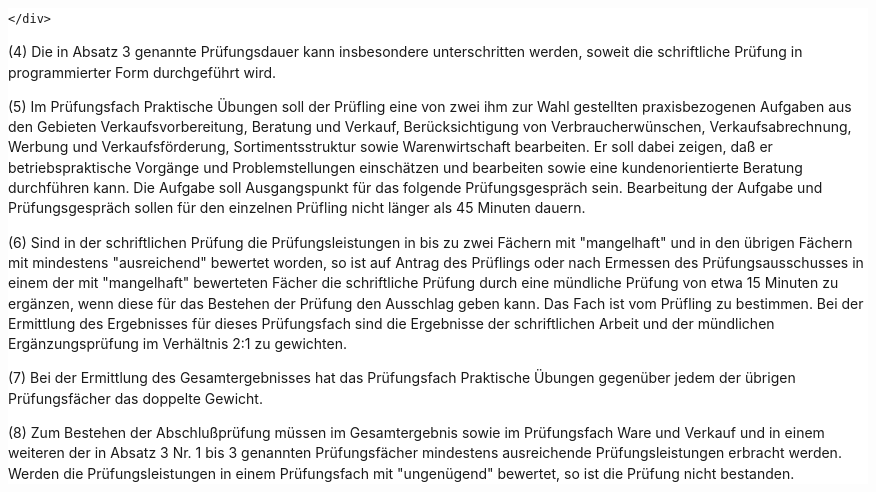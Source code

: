     </div>

</div>

<div class="jurAbsatz">

(4) Die in Absatz 3 genannte Prüfungsdauer kann insbesondere
unterschritten werden, soweit die schriftliche Prüfung in programmierter
Form durchgeführt wird.

</div>

<div class="jurAbsatz">

(5) Im Prüfungsfach Praktische Übungen soll der Prüfling eine von zwei
ihm zur Wahl gestellten praxisbezogenen Aufgaben aus den Gebieten
Verkaufsvorbereitung, Beratung und Verkauf, Berücksichtigung von
Verbraucherwünschen, Verkaufsabrechnung, Werbung und Verkaufsförderung,
Sortimentsstruktur sowie Warenwirtschaft bearbeiten. Er soll dabei
zeigen, daß er betriebspraktische Vorgänge und Problemstellungen
einschätzen und bearbeiten sowie eine kundenorientierte Beratung
durchführen kann. Die Aufgabe soll Ausgangspunkt für das folgende
Prüfungsgespräch sein. Bearbeitung der Aufgabe und Prüfungsgespräch
sollen für den einzelnen Prüfling nicht länger als 45 Minuten dauern.

</div>

<div class="jurAbsatz">

(6) Sind in der schriftlichen Prüfung die Prüfungsleistungen in bis zu
zwei Fächern mit "mangelhaft" und in den übrigen Fächern mit mindestens
"ausreichend" bewertet worden, so ist auf Antrag des Prüflings oder nach
Ermessen des Prüfungsausschusses in einem der mit "mangelhaft"
bewerteten Fächer die schriftliche Prüfung durch eine mündliche Prüfung
von etwa 15 Minuten zu ergänzen, wenn diese für das Bestehen der Prüfung
den Ausschlag geben kann. Das Fach ist vom Prüfling zu bestimmen. Bei
der Ermittlung des Ergebnisses für dieses Prüfungsfach sind die
Ergebnisse der schriftlichen Arbeit und der mündlichen Ergänzungsprüfung
im Verhältnis 2:1 zu gewichten.

</div>

<div class="jurAbsatz">

(7) Bei der Ermittlung des Gesamtergebnisses hat das Prüfungsfach
Praktische Übungen gegenüber jedem der übrigen Prüfungsfächer das
doppelte Gewicht.

</div>

<div class="jurAbsatz">

(8) Zum Bestehen der Abschlußprüfung müssen im Gesamtergebnis sowie im
Prüfungsfach Ware und Verkauf und in einem weiteren der in Absatz 3 Nr.
1 bis 3 genannten Prüfungsfächer mindestens ausreichende
Prüfungsleistungen erbracht werden. Werden die Prüfungsleistungen in
einem Prüfungsfach mit "ungenügend" bewertet, so ist die Prüfung nicht
bestanden.
